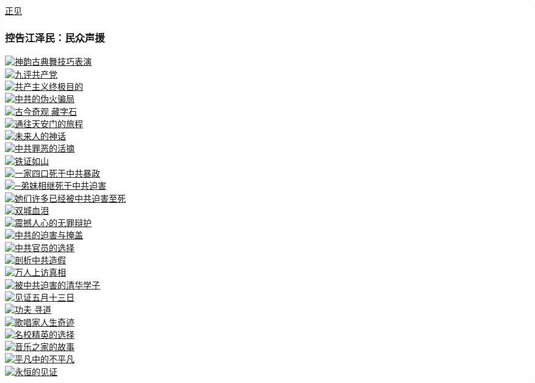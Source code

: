 <a href="https://d1qri8o0k49d18.cloudfront.net/8?frrdvsiin" target="_blank">正见</a></p></td></tr><tr><td width="742"><h3><p><strong>控告江泽民：民众声援</strong></p></h3></td><td VALIGN=TOP rowspan=50><a href="https://d3i2r885abce3m.cloudfront.net/video/play/1034.html" target="_blank"><img width="130" src="https://raw.githubusercontent.com/1992513/djy/master/gb/130/gudianwu.jpg" title="神韵古典舞技巧表演" alt="神韵古典舞技巧表演"></a><br><a href="https://d3i2r885abce3m.cloudfront.net/video/play/1154.html" target="_blank"><img width="130" src="https://raw.githubusercontent.com/1992513/djy/master/gb/130/9ping.jpg" title="九评共产党" alt="九评共产党"></a><br><a href="https://d3i2r885abce3m.cloudfront.net/video/play/1118.html" target="_blank"><img width="130" src="https://raw.githubusercontent.com/1992513/djy/master/gb/130/communism.jpg" title="共产主义终极目的" alt="共产主义终极目的"></a><br><a href="https://d3i2r885abce3m.cloudfront.net/video/play/1.html" target="_blank"><img width="130" src="https://raw.githubusercontent.com/1992513/djy/master/gb/130/weihuo.jpg" title="中共的伪火骗局" alt="中共的伪火骗局"></a><br><a href="https://d3i2r885abce3m.cloudfront.net/video/play/2.html" target="_blank"><img width="130" src="https://raw.githubusercontent.com/1992513/djy/master/gb/130/changzhi.jpg" title="古今奇观 藏字石" alt="古今奇观 藏字石"></a><br><a href="https://d3i2r885abce3m.cloudfront.net/video/play/1044.html" target="_blank"><img width="130" src="https://raw.githubusercontent.com/1992513/djy/master/gb/130/tianan.jpg" title="通往天安门的旅程" alt="通往天安门的旅程"></a><br><a href="https://d3i2r885abce3m.cloudfront.net/video/play/49.html" target="_blank"><img width="130" src="https://raw.githubusercontent.com/1992513/djy/master/gb/130/weilai.jpg" title="未来人的神话" alt="未来人的神话"></a><br><a href="https://d3i2r885abce3m.cloudfront.net/video/play/1216.html" target="_blank"><img width="130" src="https://raw.githubusercontent.com/1992513/djy/master/gb/130/ji-zy.jpg" title="中共罪恶的活摘" alt="中共罪恶的活摘"></a><br><a href="https://d3i2r885abce3m.cloudfront.net/video/play/1080.html" target="_blank"><img width="130" src="https://raw.githubusercontent.com/1992513/djy/master/gb/130/huozhai.jpg" title="铁证如山" alt="铁证如山"></a><br><a href="https://d3i2r885abce3m.cloudfront.net/video/play/149.html" target="_blank"><img width="130" src="https://raw.githubusercontent.com/1992513/djy/master/gb/130/4ke.jpg" title="一家四口死于中共暴政" alt="一家四口死于中共暴政"></a><br><a href="https://d3i2r885abce3m.cloudfront.net/video/play/150.html" target="_blank"><img width="130" src="https://raw.githubusercontent.com/1992513/djy/master/gb/130/jie-di.jpg" title="─弟妹相继死于中共迫害" alt="─弟妹相继死于中共迫害"></a><br><a href="https://d3i2r885abce3m.cloudfront.net/video/play/154.html" target="_blank"><img width="130" src="https://raw.githubusercontent.com/1992513/djy/master/gb/130/ma-sj.jpg" title="她们许多已经被中共迫害至死" alt="她们许多已经被中共迫害至死"></a><br><a href="https://d3i2r885abce3m.cloudfront.net/video/play/153.html" target="_blank"><img width="130" src="https://raw.githubusercontent.com/1992513/djy/master/gb/130/shuan-cxl.jpg" title="双城血泪" alt="双城血泪"></a><br><a href="https://d3i2r885abce3m.cloudfront.net/video/play/21.html" target="_blank"><img width="130" src="https://raw.githubusercontent.com/1992513/djy/master/gb/130/wu-zbh.jpg" title="震撼人心的无罪辩护" alt="震撼人心的无罪辩护"></a><br><a href="https://d3i2r885abce3m.cloudfront.net/video/play/158.html" target="_blank"><img width="130" src="https://raw.githubusercontent.com/1992513/djy/master/gb/130/6c10-720.jpg" title="中共的迫害与掩盖" alt="中共的迫害与掩盖"></a><br><a href="https://d3i2r885abce3m.cloudfront.net/video/play/30.html" target="_blank"><img width="130" src="https://raw.githubusercontent.com/1992513/djy/master/gb/130/xian-z.jpg" title="中共官员的选择" alt="中共官员的选择"></a><br><a href="https://d3i2r885abce3m.cloudfront.net/video/play/3.html" target="_blank"><img width="130" src="https://raw.githubusercontent.com/1992513/djy/master/gb/130/1400l.jpg" title="剖析中共造假" alt="剖析中共造假"></a><br><a href="https://d3i2r885abce3m.cloudfront.net/video/play/1103.html" target="_blank"><img width="130" src="https://raw.githubusercontent.com/1992513/djy/master/gb/130/425.jpg" title="万人上访真相" alt="万人上访真相"></a><br><a href="https://d3i2r885abce3m.cloudfront.net/video/play/121.html" target="_blank"><img width="130" src="https://raw.githubusercontent.com/1992513/djy/master/gb/130/qing-h.jpg" title="被中共迫害的清华学子" alt="被中共迫害的清华学子"></a><br><a href="https://d3i2r885abce3m.cloudfront.net/video/play/14.html" target="_blank"><img width="130" src="https://raw.githubusercontent.com/1992513/djy/master/gb/130/jian-z513.jpg" title="见证五月十三日" alt="见证五月十三日"></a><br><a href="https://d3i2r885abce3m.cloudfront.net/video/play/1096.html" target="_blank"><img width="130" src="https://raw.githubusercontent.com/1992513/djy/master/gb/130/gongfu.jpg" title="功夫 寻道" alt="功夫 寻道"></a><br><a href="https://d3i2r885abce3m.cloudfront.net/video/play/1104.html" target="_blank"><img width="130" src="https://raw.githubusercontent.com/1992513/djy/master/gb/130/guangguimian.jpg" title="歌唱家人生奇迹" alt="歌唱家人生奇迹"></a><br><a href="https://d3i2r885abce3m.cloudfront.net/video/play/163.html" target="_blank"><img width="130" src="https://raw.githubusercontent.com/1992513/djy/master/gb/130/ming-jjy.jpg" title="名校精英的选择" alt="名校精英的选择"></a><br><a href="https://d3i2r885abce3m.cloudfront.net/video/play/18.html" target="_blank"><img width="130" src="https://raw.githubusercontent.com/1992513/djy/master/gb/130/yin-lj.jpg" title="音乐之家的故事" alt="音乐之家的故事"></a><br><a href="https://d3i2r885abce3m.cloudfront.net/video/play/33.html" target="_blank"><img width="130" src="https://raw.githubusercontent.com/1992513/djy/master/gb/130/ming-hsf.jpg" title="平凡中的不平凡" alt="平凡中的不平凡"></a><br><a href="https://github.com/1992513/www/blob/master/README.md?dfh#9" target="_blank"><img width="130" src="https://raw.githubusercontent.com/1992513/djy/master/gb/130/yong-h.jpg" title="永恒的见证"  alt="永恒的见证"></a><br>